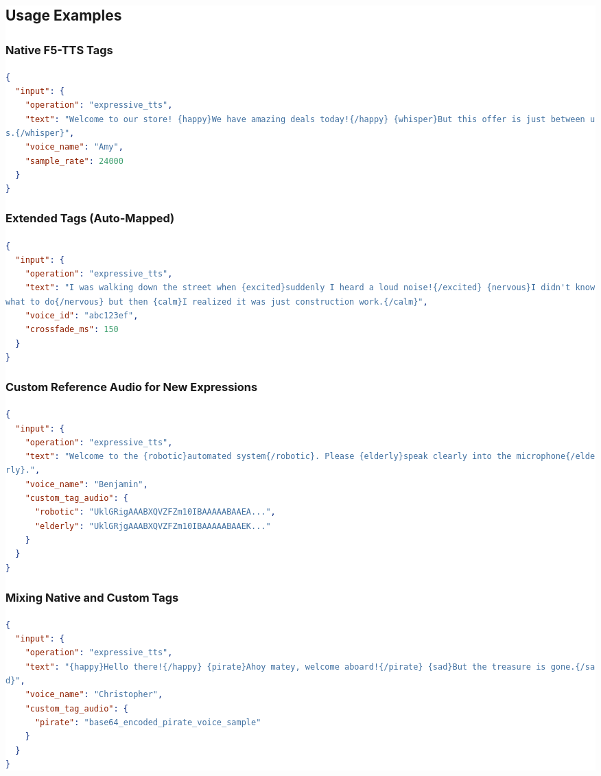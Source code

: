 ## Usage Examples

### Native F5-TTS Tags

```json
{
  "input": {
    "operation": "expressive_tts",
    "text": "Welcome to our store! {happy}We have amazing deals today!{/happy} {whisper}But this offer is just between us.{/whisper}",
    "voice_name": "Amy",
    "sample_rate": 24000
  }
}
```

### Extended Tags (Auto-Mapped)

```json
{
  "input": {
    "operation": "expressive_tts", 
    "text": "I was walking down the street when {excited}suddenly I heard a loud noise!{/excited} {nervous}I didn't know what to do{/nervous} but then {calm}I realized it was just construction work.{/calm}",
    "voice_id": "abc123ef",
    "crossfade_ms": 150
  }
}
```

### Custom Reference Audio for New Expressions

```json
{
  "input": {
    "operation": "expressive_tts",
    "text": "Welcome to the {robotic}automated system{/robotic}. Please {elderly}speak clearly into the microphone{/elderly}.",
    "voice_name": "Benjamin",
    "custom_tag_audio": {
      "robotic": "UklGRigAAABXQVZFZm10IBAAAAABAAEA...",
      "elderly": "UklGRjgAAABXQVZFZm10IBAAAAABAAEK..."
    }
  }
}
```

### Mixing Native and Custom Tags

```json
{
  "input": {
    "operation": "expressive_tts",
    "text": "{happy}Hello there!{/happy} {pirate}Ahoy matey, welcome aboard!{/pirate} {sad}But the treasure is gone.{/sad}",
    "voice_name": "Christopher",
    "custom_tag_audio": {
      "pirate": "base64_encoded_pirate_voice_sample"
    }
  }
}
```
